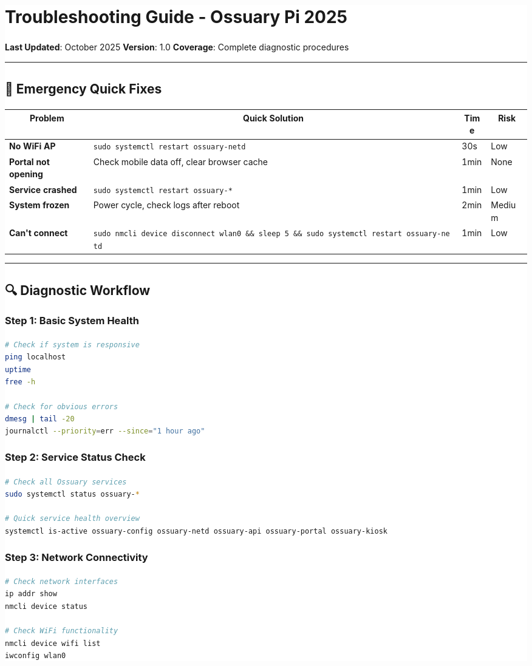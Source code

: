 # Troubleshooting Guide - Ossuary Pi 2025

**Last Updated**: October 2025
**Version**: 1.0
**Coverage**: Complete diagnostic procedures

---

## 🚨 Emergency Quick Fixes

| Problem | Quick Solution | Time | Risk |
|---------|----------------|------|------|
| **No WiFi AP** | `sudo systemctl restart ossuary-netd` | 30s | Low |
| **Portal not opening** | Check mobile data off, clear browser cache | 1min | None |
| **Service crashed** | `sudo systemctl restart ossuary-*` | 1min | Low |
| **System frozen** | Power cycle, check logs after reboot | 2min | Medium |
| **Can't connect** | `sudo nmcli device disconnect wlan0 && sleep 5 && sudo systemctl restart ossuary-netd` | 1min | Low |

---

## 🔍 Diagnostic Workflow

### Step 1: Basic System Health
```bash
# Check if system is responsive
ping localhost
uptime
free -h

# Check for obvious errors
dmesg | tail -20
journalctl --priority=err --since="1 hour ago"
```

### Step 2: Service Status Check
```bash
# Check all Ossuary services
sudo systemctl status ossuary-*

# Quick service health overview
systemctl is-active ossuary-config ossuary-netd ossuary-api ossuary-portal ossuary-kiosk
```

### Step 3: Network Connectivity
```bash
# Check network interfaces
ip addr show
nmcli device status

# Check WiFi functionality
nmcli device wifi list
iwconfig wlan0
```
